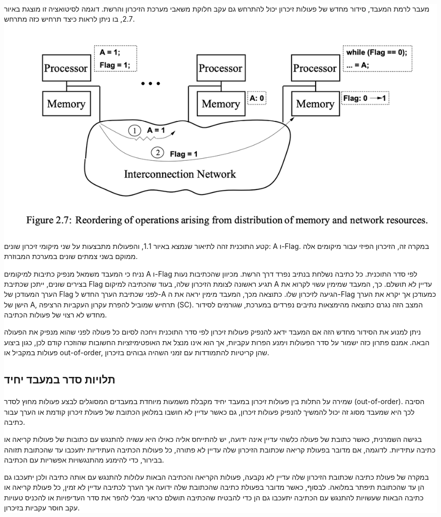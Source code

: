 מעבר לרמת המעבד, סידור מחדש של פעולות זיכרון יכול להתרחש גם עקב חלוקת משאבי מערכת הזיכרון והרשת. דוגמה לסיטואציה זו מוצגת באיור 2.7, בו ניתן לראות כיצד תרחיש כזה מתרחש. 

![](Figure_2_7_Reordering_of_operations_arising_from_distribution_of_memory_and_network_resources.png "Figure 2 7 Reordering of operations arising from distribution of memory and network resources from MEMORY CONSISTENCY MODELS FOR SHARED-MEMORY MULTIPROCESSORS (infolab.stanford.edu)")

קטע התוכנית זהה לתיאור שנמצא באיור 1.1, והפעולות מתבצעות על שני מיקומי זיכרון שונים: A ו-Flag. במקרה זה, הזיכרון הפיזי עבור מיקומים אלה ממוקם בשני צמתים שונים במערכת המבוזרת.

נניח כי המעבד משמאל מנפיק כתיבות למיקומים A ו-Flag לפי סדר התוכנית. כל כתיבה נשלחת בנתיב נפרד דרך הרשת. מכיוון שהכתיבות נעות בצירים שונים, ייתכן שכתיבת Flag תגיע ראשונה לצומת הזיכרון שלה, בעוד שהכתיבה למיקום A עדיין לא תושלם. כך, המעבד שמימין עשוי לקרוא את הערך המעודכן של Flag לפני שכתיבת הערך החדש ל-A הגיעה לזיכרון שלו. כתוצאה מכך, המעבד מימין יראה את ה-Flag כמעודכן אך יקרא את הערך הישן של A, תרחיש שמוביל להפרת עקרון העקביות הרציפה (SC). המצב הזה נגרם כתוצאה מהימצאות נתיבים נפרדים במערכת, שגורמים לסידור מחדש לא רצוי של פעולות הכתיבה.

ניתן למנוע את הסידור מחדש הזה אם המעבד ידאג להנפיק פעולות זיכרון לפי סדר התוכנית ויחכה לסיום כל פעולה לפני שהוא מנפיק את הפעולה הבאה. אמנם פתרון כזה ישמור על סדר הפעולות וימנע הפרות עקביות, אך הוא אינו מנצל את האופטימיזציות החשובות שהוזכרו קודם לכן, כגון ביצוע פעולות במקביל או out-of-order, שהן קריטיות להתמודדות עם זמני השהיה גבוהים בזיכרון.

## תלויות סדר במעבד יחיד
 

שמירה על התלות בין פעולות זיכרון במעבד יחיד מקבלת משמעות מיוחדת במעבדים המסוגלים לבצע פעולות מחוץ לסדר (out-of-order). הסיבה לכך היא שמעבד מסוג זה יכול להמשיך להנפיק פעולות זיכרון, גם כאשר עדיין לא חושבו במלואן הכתובת של פעולת זיכרון קודמת או הערך עבור כתיבה.

בגישה השמרנית, כאשר כתובת של פעולה כלשהי עדיין אינה ידועה, יש להתייחס אליה כאילו היא עשויה להתנגש עם כתובות של פעולות קריאה או כתיבה עתידיות. לדוגמה, אם מדובר בפעולת קריאה שכתובת הזיכרון שלה עדיין לא פתורה, כל פעולות הכתיבה העתידיות יתעכבו עד שהכתובת תזוהה בבירור, כדי להימנע מהתנגשויות אפשריות עם הכתיבה.

במקרה של פעולת כתיבה שכתובת הזיכרון שלה עדיין לא נקבעה, פעולות הקריאה והכתיבה הבאות עלולות להתנגש עם אותה כתיבה ולכן יתעכבו גם הן עד שהכתובת תיפתר במלואה. לבסוף, כאשר מדובר בפעולת כתיבה שהכתובת שלה ידועה אך הערך לכתיבה עדיין לא זמין, כל פעולת קריאה או כתיבה הבאות שעשויות להתנגש עם הכתיבה יתעכבו גם הן כדי להבטיח שהכתיבה תושלם כראוי מבלי להפר את סדר העדיפויות או להכניס טעויות עקב חוסר עקביות בזיכרון.
